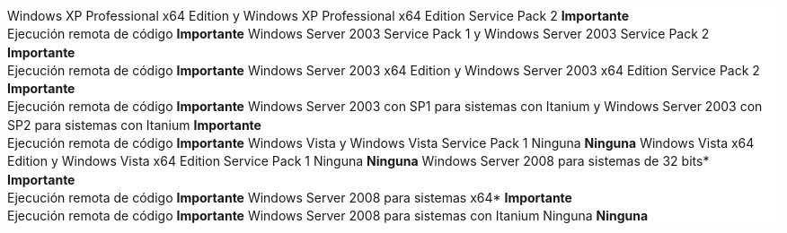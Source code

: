 <td style="border:1px solid black;">Windows XP Professional x64 Edition y Windows XP Professional x64 Edition Service Pack 2</td>
<td style="border:1px solid black;"><strong>Importante</strong><br />
Ejecución remota de código</td>
<td style="border:1px solid black;"><strong>Importante</strong></td>
</tr>
<tr class="even">
<td style="border:1px solid black;">Windows Server 2003 Service Pack 1 y Windows Server 2003 Service Pack 2</td>
<td style="border:1px solid black;"><strong>Importante</strong><br />
Ejecución remota de código</td>
<td style="border:1px solid black;"><strong>Importante</strong></td>
</tr>
<tr class="odd">
<td style="border:1px solid black;">Windows Server 2003 x64 Edition y Windows Server 2003 x64 Edition Service Pack 2</td>
<td style="border:1px solid black;"><strong>Importante</strong><br />
Ejecución remota de código</td>
<td style="border:1px solid black;"><strong>Importante</strong></td>
</tr>
<tr class="even">
<td style="border:1px solid black;">Windows Server 2003 con SP1 para sistemas con Itanium y Windows Server 2003 con SP2 para sistemas con Itanium</td>
<td style="border:1px solid black;"><strong>Importante</strong><br />
Ejecución remota de código</td>
<td style="border:1px solid black;"><strong>Importante</strong></td>
</tr>
<tr class="odd">
<td style="border:1px solid black;">Windows Vista y Windows Vista Service Pack 1</td>
<td style="border:1px solid black;">Ninguna</td>
<td style="border:1px solid black;"><strong>Ninguna</strong></td>
</tr>
<tr class="even">
<td style="border:1px solid black;">Windows Vista x64 Edition y Windows Vista x64 Edition Service Pack 1</td>
<td style="border:1px solid black;">Ninguna</td>
<td style="border:1px solid black;"><strong>Ninguna</strong></td>
</tr>
<tr class="odd">
<td style="border:1px solid black;">Windows Server 2008 para sistemas de 32 bits*</td>
<td style="border:1px solid black;"><strong>Importante</strong><br />
Ejecución remota de código</td>
<td style="border:1px solid black;"><strong>Importante</strong></td>
</tr>
<tr class="even">
<td style="border:1px solid black;">Windows Server 2008 para sistemas x64*</td>
<td style="border:1px solid black;"><strong>Importante</strong><br />
Ejecución remota de código</td>
<td style="border:1px solid black;"><strong>Importante</strong></td>
</tr>
<tr class="odd">
<td style="border:1px solid black;">Windows Server 2008 para sistemas con Itanium</td>
<td style="border:1px solid black;">Ninguna</td>
<td style="border:1px solid black;"><strong>Ninguna</strong></td>
</tr>
</tbody>
</table>
  